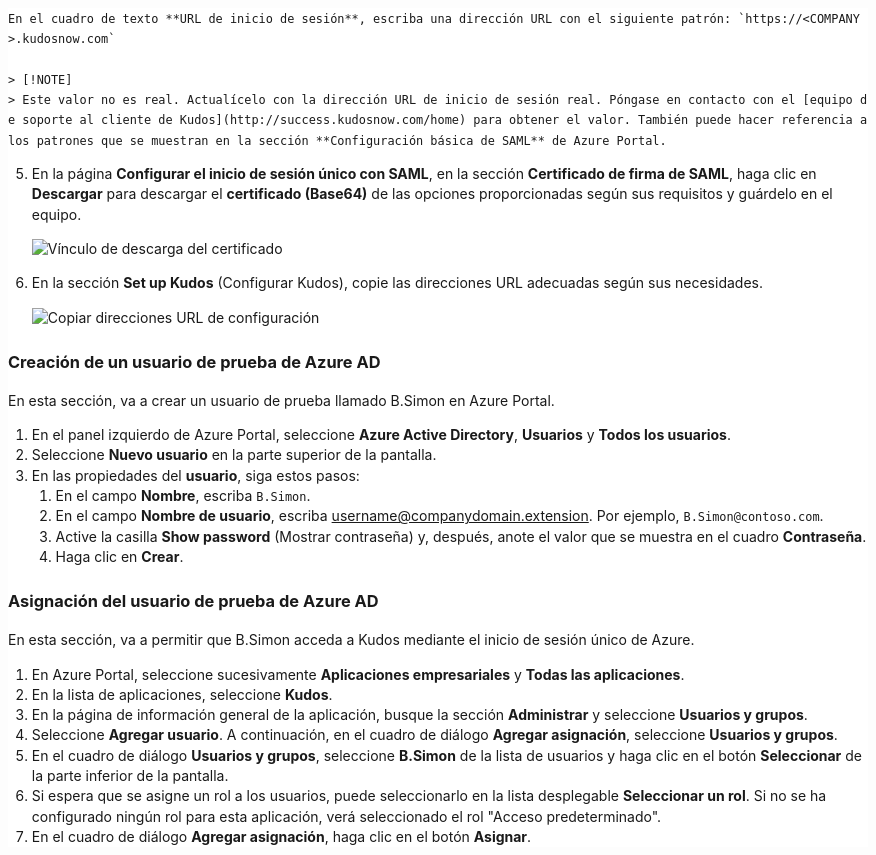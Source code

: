     En el cuadro de texto **URL de inicio de sesión**, escriba una dirección URL con el siguiente patrón: `https://<COMPANY>.kudosnow.com`

    > [!NOTE]
    > Este valor no es real. Actualícelo con la dirección URL de inicio de sesión real. Póngase en contacto con el [equipo de soporte al cliente de Kudos](http://success.kudosnow.com/home) para obtener el valor. También puede hacer referencia a los patrones que se muestran en la sección **Configuración básica de SAML** de Azure Portal.

5. En la página **Configurar el inicio de sesión único con SAML**, en la sección **Certificado de firma de SAML**, haga clic en **Descargar** para descargar el **certificado (Base64)** de las opciones proporcionadas según sus requisitos y guárdelo en el equipo.

    ![Vínculo de descarga del certificado](common/certificatebase64.png)

6. En la sección **Set up Kudos** (Configurar Kudos), copie las direcciones URL adecuadas según sus necesidades.

    ![Copiar direcciones URL de configuración](common/copy-configuration-urls.png)

### <a name="create-an-azure-ad-test-user"></a>Creación de un usuario de prueba de Azure AD

En esta sección, va a crear un usuario de prueba llamado B.Simon en Azure Portal.

1. En el panel izquierdo de Azure Portal, seleccione **Azure Active Directory**, **Usuarios** y **Todos los usuarios**.
1. Seleccione **Nuevo usuario** en la parte superior de la pantalla.
1. En las propiedades del **usuario**, siga estos pasos:
   1. En el campo **Nombre**, escriba `B.Simon`.  
   1. En el campo **Nombre de usuario**, escriba username@companydomain.extension. Por ejemplo, `B.Simon@contoso.com`.
   1. Active la casilla **Show password** (Mostrar contraseña) y, después, anote el valor que se muestra en el cuadro **Contraseña**.
   1. Haga clic en **Crear**.

### <a name="assign-the-azure-ad-test-user"></a>Asignación del usuario de prueba de Azure AD

En esta sección, va a permitir que B.Simon acceda a Kudos mediante el inicio de sesión único de Azure.

1. En Azure Portal, seleccione sucesivamente **Aplicaciones empresariales** y **Todas las aplicaciones**.
1. En la lista de aplicaciones, seleccione **Kudos**.
1. En la página de información general de la aplicación, busque la sección **Administrar** y seleccione **Usuarios y grupos**.
1. Seleccione **Agregar usuario**. A continuación, en el cuadro de diálogo **Agregar asignación**, seleccione **Usuarios y grupos**.
1. En el cuadro de diálogo **Usuarios y grupos**, seleccione **B.Simon** de la lista de usuarios y haga clic en el botón **Seleccionar** de la parte inferior de la pantalla.
1. Si espera que se asigne un rol a los usuarios, puede seleccionarlo en la lista desplegable **Seleccionar un rol**. Si no se ha configurado ningún rol para esta aplicación, verá seleccionado el rol "Acceso predeterminado".
1. En el cuadro de diálogo **Agregar asignación**, haga clic en el botón **Asignar**.
